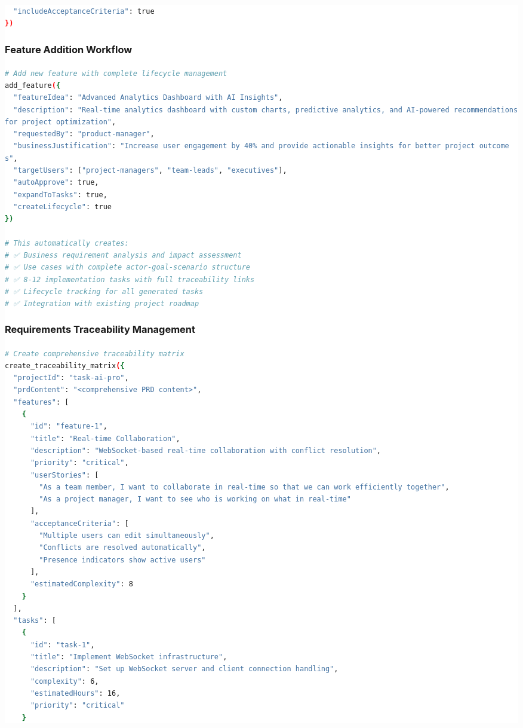 ```bash
  "includeAcceptanceCriteria": true
})
```

### Feature Addition Workflow

```bash
# Add new feature with complete lifecycle management
add_feature({
  "featureIdea": "Advanced Analytics Dashboard with AI Insights",
  "description": "Real-time analytics dashboard with custom charts, predictive analytics, and AI-powered recommendations for project optimization",
  "requestedBy": "product-manager",
  "businessJustification": "Increase user engagement by 40% and provide actionable insights for better project outcomes",
  "targetUsers": ["project-managers", "team-leads", "executives"],
  "autoApprove": true,
  "expandToTasks": true,
  "createLifecycle": true
})

# This automatically creates:
# ✅ Business requirement analysis and impact assessment
# ✅ Use cases with complete actor-goal-scenario structure
# ✅ 8-12 implementation tasks with full traceability links
# ✅ Lifecycle tracking for all generated tasks
# ✅ Integration with existing project roadmap
```

### Requirements Traceability Management

```bash
# Create comprehensive traceability matrix
create_traceability_matrix({
  "projectId": "task-ai-pro",
  "prdContent": "<comprehensive PRD content>",
  "features": [
    {
      "id": "feature-1",
      "title": "Real-time Collaboration",
      "description": "WebSocket-based real-time collaboration with conflict resolution",
      "priority": "critical",
      "userStories": [
        "As a team member, I want to collaborate in real-time so that we can work efficiently together",
        "As a project manager, I want to see who is working on what in real-time"
      ],
      "acceptanceCriteria": [
        "Multiple users can edit simultaneously",
        "Conflicts are resolved automatically",
        "Presence indicators show active users"
      ],
      "estimatedComplexity": 8
    }
  ],
  "tasks": [
    {
      "id": "task-1",
      "title": "Implement WebSocket infrastructure",
      "description": "Set up WebSocket server and client connection handling",
      "complexity": 6,
      "estimatedHours": 16,
      "priority": "critical"
    }
```